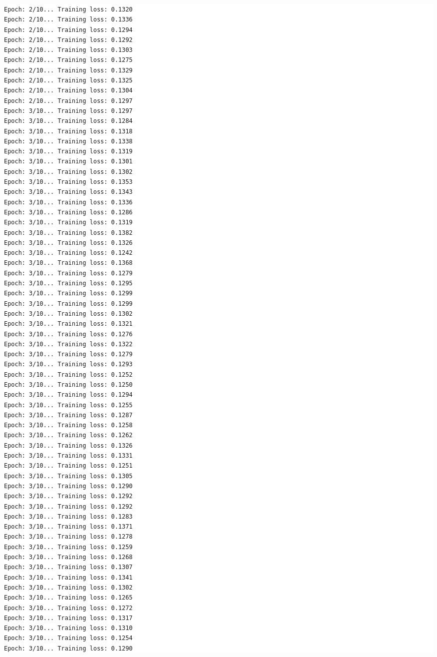     Epoch: 2/10... Training loss: 0.1320
    Epoch: 2/10... Training loss: 0.1336
    Epoch: 2/10... Training loss: 0.1294
    Epoch: 2/10... Training loss: 0.1292
    Epoch: 2/10... Training loss: 0.1303
    Epoch: 2/10... Training loss: 0.1275
    Epoch: 2/10... Training loss: 0.1329
    Epoch: 2/10... Training loss: 0.1325
    Epoch: 2/10... Training loss: 0.1304
    Epoch: 2/10... Training loss: 0.1297
    Epoch: 3/10... Training loss: 0.1297
    Epoch: 3/10... Training loss: 0.1284
    Epoch: 3/10... Training loss: 0.1318
    Epoch: 3/10... Training loss: 0.1338
    Epoch: 3/10... Training loss: 0.1319
    Epoch: 3/10... Training loss: 0.1301
    Epoch: 3/10... Training loss: 0.1302
    Epoch: 3/10... Training loss: 0.1353
    Epoch: 3/10... Training loss: 0.1343
    Epoch: 3/10... Training loss: 0.1336
    Epoch: 3/10... Training loss: 0.1286
    Epoch: 3/10... Training loss: 0.1319
    Epoch: 3/10... Training loss: 0.1382
    Epoch: 3/10... Training loss: 0.1326
    Epoch: 3/10... Training loss: 0.1242
    Epoch: 3/10... Training loss: 0.1368
    Epoch: 3/10... Training loss: 0.1279
    Epoch: 3/10... Training loss: 0.1295
    Epoch: 3/10... Training loss: 0.1299
    Epoch: 3/10... Training loss: 0.1299
    Epoch: 3/10... Training loss: 0.1302
    Epoch: 3/10... Training loss: 0.1321
    Epoch: 3/10... Training loss: 0.1276
    Epoch: 3/10... Training loss: 0.1322
    Epoch: 3/10... Training loss: 0.1279
    Epoch: 3/10... Training loss: 0.1293
    Epoch: 3/10... Training loss: 0.1252
    Epoch: 3/10... Training loss: 0.1250
    Epoch: 3/10... Training loss: 0.1294
    Epoch: 3/10... Training loss: 0.1255
    Epoch: 3/10... Training loss: 0.1287
    Epoch: 3/10... Training loss: 0.1258
    Epoch: 3/10... Training loss: 0.1262
    Epoch: 3/10... Training loss: 0.1326
    Epoch: 3/10... Training loss: 0.1331
    Epoch: 3/10... Training loss: 0.1251
    Epoch: 3/10... Training loss: 0.1305
    Epoch: 3/10... Training loss: 0.1290
    Epoch: 3/10... Training loss: 0.1292
    Epoch: 3/10... Training loss: 0.1292
    Epoch: 3/10... Training loss: 0.1283
    Epoch: 3/10... Training loss: 0.1371
    Epoch: 3/10... Training loss: 0.1278
    Epoch: 3/10... Training loss: 0.1259
    Epoch: 3/10... Training loss: 0.1268
    Epoch: 3/10... Training loss: 0.1307
    Epoch: 3/10... Training loss: 0.1341
    Epoch: 3/10... Training loss: 0.1302
    Epoch: 3/10... Training loss: 0.1265
    Epoch: 3/10... Training loss: 0.1272
    Epoch: 3/10... Training loss: 0.1317
    Epoch: 3/10... Training loss: 0.1310
    Epoch: 3/10... Training loss: 0.1254
    Epoch: 3/10... Training loss: 0.1290